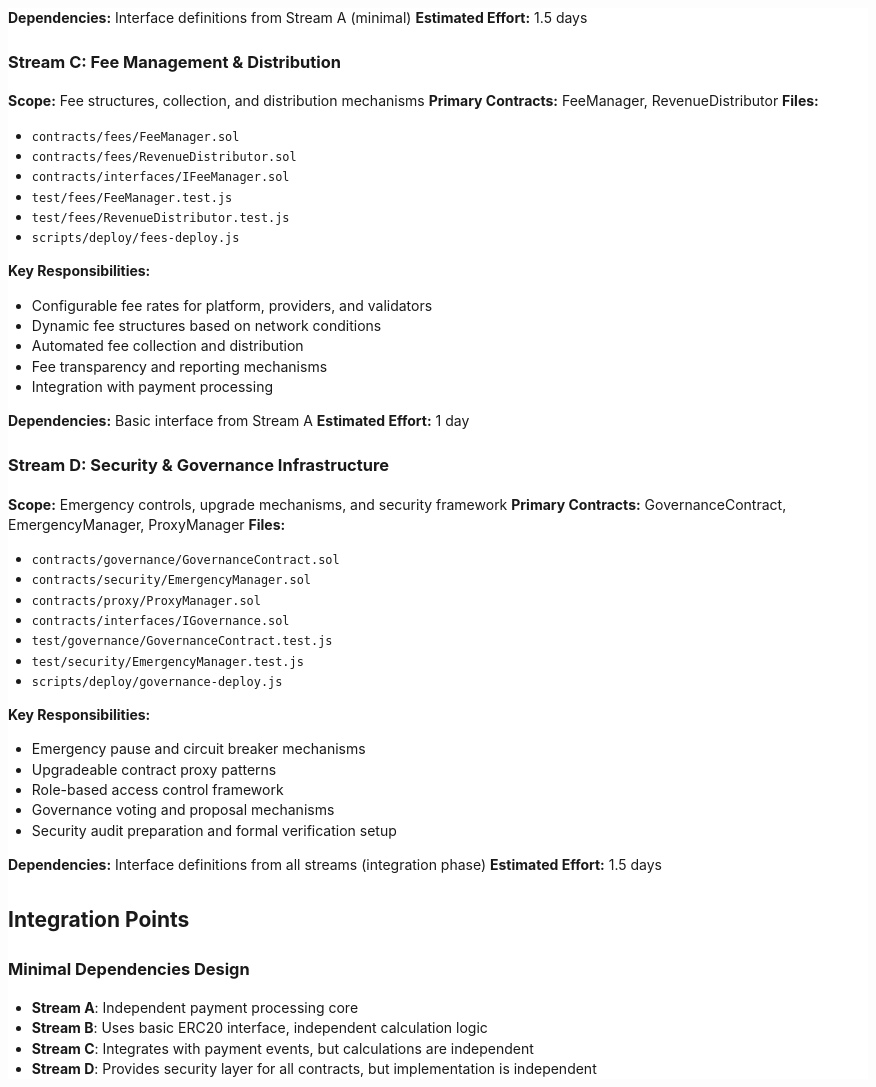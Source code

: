 **Dependencies:** Interface definitions from Stream A (minimal)
**Estimated Effort:** 1.5 days

### Stream C: Fee Management & Distribution
**Scope:** Fee structures, collection, and distribution mechanisms
**Primary Contracts:** FeeManager, RevenueDistributor
**Files:**
- `contracts/fees/FeeManager.sol`
- `contracts/fees/RevenueDistributor.sol`
- `contracts/interfaces/IFeeManager.sol`
- `test/fees/FeeManager.test.js`
- `test/fees/RevenueDistributor.test.js`
- `scripts/deploy/fees-deploy.js`

**Key Responsibilities:**
- Configurable fee rates for platform, providers, and validators
- Dynamic fee structures based on network conditions
- Automated fee collection and distribution
- Fee transparency and reporting mechanisms
- Integration with payment processing

**Dependencies:** Basic interface from Stream A
**Estimated Effort:** 1 day

### Stream D: Security & Governance Infrastructure
**Scope:** Emergency controls, upgrade mechanisms, and security framework
**Primary Contracts:** GovernanceContract, EmergencyManager, ProxyManager
**Files:**
- `contracts/governance/GovernanceContract.sol`
- `contracts/security/EmergencyManager.sol`
- `contracts/proxy/ProxyManager.sol`
- `contracts/interfaces/IGovernance.sol`
- `test/governance/GovernanceContract.test.js`
- `test/security/EmergencyManager.test.js`
- `scripts/deploy/governance-deploy.js`

**Key Responsibilities:**
- Emergency pause and circuit breaker mechanisms
- Upgradeable contract proxy patterns
- Role-based access control framework
- Governance voting and proposal mechanisms
- Security audit preparation and formal verification setup

**Dependencies:** Interface definitions from all streams (integration phase)
**Estimated Effort:** 1.5 days

## Integration Points

### Minimal Dependencies Design
- **Stream A**: Independent payment processing core
- **Stream B**: Uses basic ERC20 interface, independent calculation logic
- **Stream C**: Integrates with payment events, but calculations are independent
- **Stream D**: Provides security layer for all contracts, but implementation is independent
